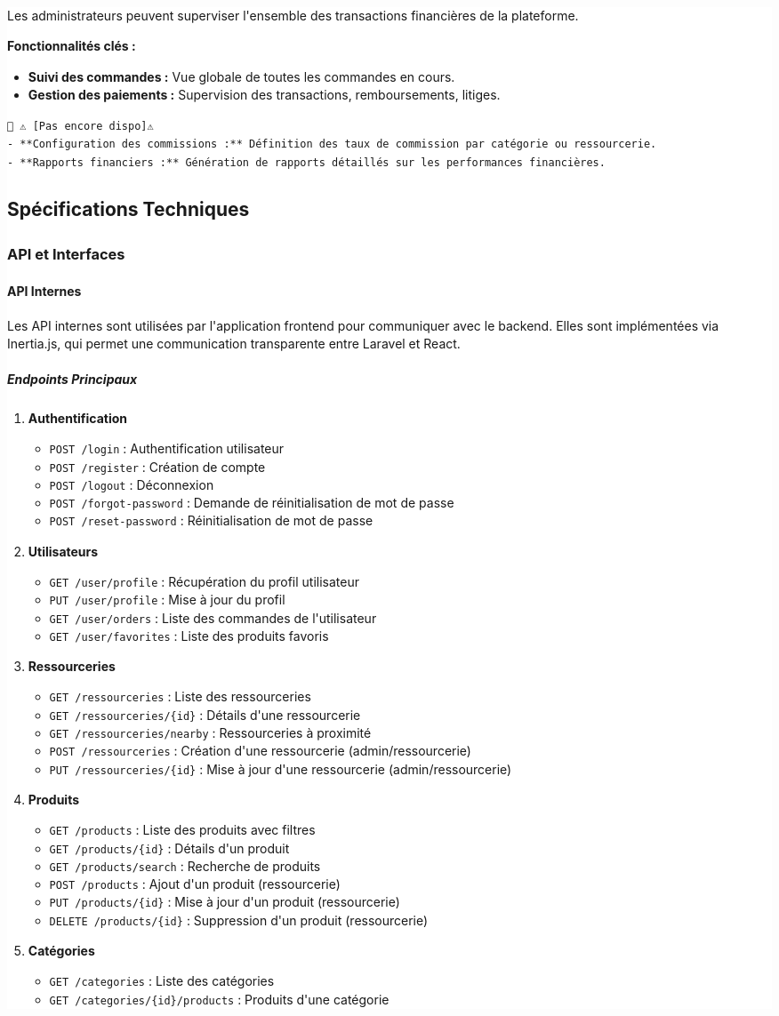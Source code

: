 Les administrateurs peuvent superviser l'ensemble des transactions financières de la plateforme.

**Fonctionnalités clés :**

- **Suivi des commandes :** Vue globale de toutes les commandes en cours.
- **Gestion des paiements :** Supervision des transactions, remboursements, litiges.
```
🚨 ⚠️ [Pas encore dispo]⚠️
- **Configuration des commissions :** Définition des taux de commission par catégorie ou ressourcerie.
- **Rapports financiers :** Génération de rapports détaillés sur les performances financières.
```

## Spécifications Techniques

### API et Interfaces

#### API Internes

Les API internes sont utilisées par l'application frontend pour communiquer avec le backend. Elles sont implémentées via Inertia.js, qui permet une communication transparente entre Laravel et React.

##### Endpoints Principaux

1. **Authentification**
   - `POST /login` : Authentification utilisateur
   - `POST /register` : Création de compte
   - `POST /logout` : Déconnexion
   - `POST /forgot-password` : Demande de réinitialisation de mot de passe
   - `POST /reset-password` : Réinitialisation de mot de passe

2. **Utilisateurs**
   - `GET /user/profile` : Récupération du profil utilisateur
   - `PUT /user/profile` : Mise à jour du profil
   - `GET /user/orders` : Liste des commandes de l'utilisateur
   - `GET /user/favorites` : Liste des produits favoris

3. **Ressourceries**
   - `GET /ressourceries` : Liste des ressourceries
   - `GET /ressourceries/{id}` : Détails d'une ressourcerie
   - `GET /ressourceries/nearby` : Ressourceries à proximité
   - `POST /ressourceries` : Création d'une ressourcerie (admin/ressourcerie)
   - `PUT /ressourceries/{id}` : Mise à jour d'une ressourcerie (admin/ressourcerie)

4. **Produits**
   - `GET /products` : Liste des produits avec filtres
   - `GET /products/{id}` : Détails d'un produit
   - `GET /products/search` : Recherche de produits
   - `POST /products` : Ajout d'un produit (ressourcerie)
   - `PUT /products/{id}` : Mise à jour d'un produit (ressourcerie)
   - `DELETE /products/{id}` : Suppression d'un produit (ressourcerie)

5. **Catégories**
   - `GET /categories` : Liste des catégories
   - `GET /categories/{id}/products` : Produits d'une catégorie
